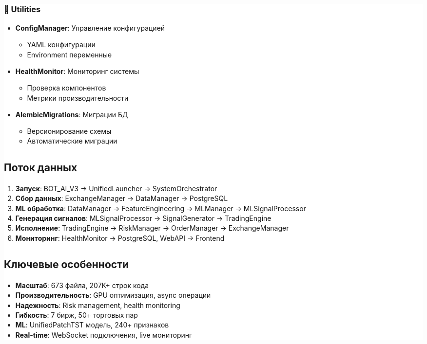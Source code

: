 ### 🔧 Utilities

- **ConfigManager**: Управление конфигурацией
  - YAML конфигурации
  - Environment переменные

- **HealthMonitor**: Мониторинг системы
  - Проверка компонентов
  - Метрики производительности

- **AlembicMigrations**: Миграции БД
  - Версионирование схемы
  - Автоматические миграции

## Поток данных

1. **Запуск**: BOT_AI_V3 → UnifiedLauncher → SystemOrchestrator
2. **Сбор данных**: ExchangeManager → DataManager → PostgreSQL
3. **ML обработка**: DataManager → FeatureEngineering → MLManager → MLSignalProcessor
4. **Генерация сигналов**: MLSignalProcessor → SignalGenerator → TradingEngine
5. **Исполнение**: TradingEngine → RiskManager → OrderManager → ExchangeManager
6. **Мониторинг**: HealthMonitor → PostgreSQL, WebAPI → Frontend

## Ключевые особенности

- **Масштаб**: 673 файла, 207K+ строк кода
- **Производительность**: GPU оптимизация, async операции
- **Надежность**: Risk management, health monitoring
- **Гибкость**: 7 бирж, 50+ торговых пар
- **ML**: UnifiedPatchTST модель, 240+ признаков
- **Real-time**: WebSocket подключения, live мониторинг
